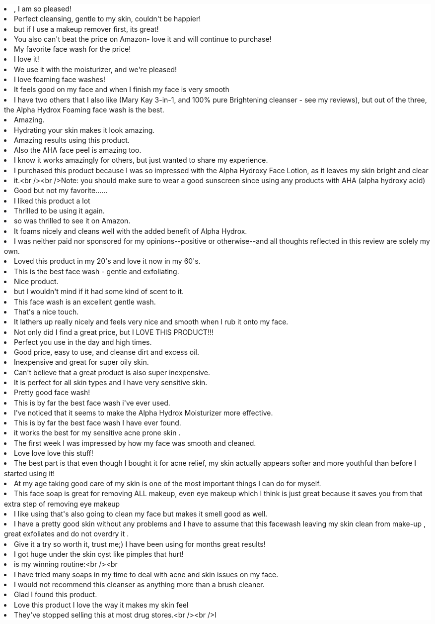 <li> , I am so pleased!  </li>
<li> Perfect cleansing, gentle to my skin, couldn&#x27;t be happier!</li>
<li> but if I use a makeup remover first, its great!</li>
<li> You also can&#x27;t beat the price on Amazon- love it and will continue to purchase!</li>
<li> My favorite face wash for the price!</li>
<li> I love it!</li>
<li> We use it with the moisturizer, and we&#x27;re pleased!</li>
<li> I love foaming face washes!</li>
<li> It feels good on my face and when I finish my face is very smooth</li>
<li> I have two others that I also like (Mary Kay 3-in-1, and 100% pure Brightening cleanser - see my reviews), but out of the three, the Alpha Hydrox Foaming face wash is the best.  </li>
<li> Amazing.</li>
<li> Hydrating your skin makes it look amazing.    </li>
<li> Amazing results using this product.</li>
<li> Also the AHA face peel is amazing too.</li>
<li> I know it works amazingly for others, but just wanted to share my experience.</li>
<li> I purchased this product because I was so impressed with the Alpha Hydroxy Face Lotion, as it leaves my skin bright and clear</li>
<li> it.&lt;br /&gt;&lt;br /&gt;Note: you should make sure to wear a good sunscreen since using any products with AHA (alpha hydroxy acid)</li>
<li> Good but not my favorite......</li>
<li> I liked this product a lot</li>
<li> Thrilled to be using it  again.</li>
<li> so was thrilled to see it on Amazon.</li>
<li> It foams nicely and cleans well with the added benefit of Alpha Hydrox.  </li>
<li> I was neither paid nor sponsored for my opinions--positive or otherwise--and all thoughts reflected in this review are solely my own.</li>
<li> Loved this product in my 20&#x27;s and love it now in my 60&#x27;s.  </li>
<li> This is the best face wash - gentle and exfoliating.  </li>
<li> Nice product.</li>
<li> but I wouldn&#x27;t mind if it had some kind of scent to it.</li>
<li> This face wash is an excellent gentle wash.  </li>
<li> That&#x27;s a nice touch.</li>
<li> It lathers up really nicely and feels very nice and smooth when I rub it onto my face.</li>
<li> Not only did I find a great price, but I LOVE THIS PRODUCT!!!</li>
<li> Perfect you use in the day and high times.    </li>
<li> Good price, easy to use, and cleanse dirt and excess oil.  </li>
<li> Inexpensive and great for super oily skin.</li>
<li> Can&#x27;t believe that a great product is also super inexpensive.</li>
<li> It is perfect for all skin types and I have very sensitive skin.</li>
<li> Pretty good face wash!</li>
<li> This is by far the best face wash i&#x27;ve ever used.</li>
<li> I&#x27;ve noticed that it seems to make the Alpha Hydrox Moisturizer more effective.</li>
<li> This is by far the best face wash I have ever found.  </li>
<li> it works the best for my sensitive acne prone skin .</li>
<li> The first week I was impressed by how my face was smooth and cleaned.</li>
<li> Love love love this stuff!</li>
<li> The best part is that even though I bought it for acne relief, my skin actually appears softer and more youthful than before I started using it!</li>
<li> At my age taking good care of my skin is one of the most important things I can do for myself.</li>
<li> This face soap is great for removing ALL makeup, even eye makeup which I think is just great because it saves you from that extra step of removing eye makeup</li>
<li> I like using that&#x27;s also going to clean my face but makes it smell good as well.</li>
<li> I have a pretty good skin without any problems and I have to assume that this facewash leaving my skin clean from make-up , great exfoliates and do not overdry it .</li>
<li> Give it a try so worth it, trust me;) I have been using for months great results!</li>
<li> I got huge under the skin cyst like pimples that hurt!</li>
<li> is my winning routine:&lt;br /&gt;&lt;br</li>
<li> I have tried many soaps in my time to deal with acne and skin issues on my face.</li>
<li> I would not recommend this cleanser as anything more than a brush cleaner.</li>
<li> Glad I found this product.</li>
<li> Love this product I love the way it makes my skin feel</li>
<li> They&#x27;ve stopped selling this at most drug stores.&lt;br /&gt;&lt;br /&gt;I</li>